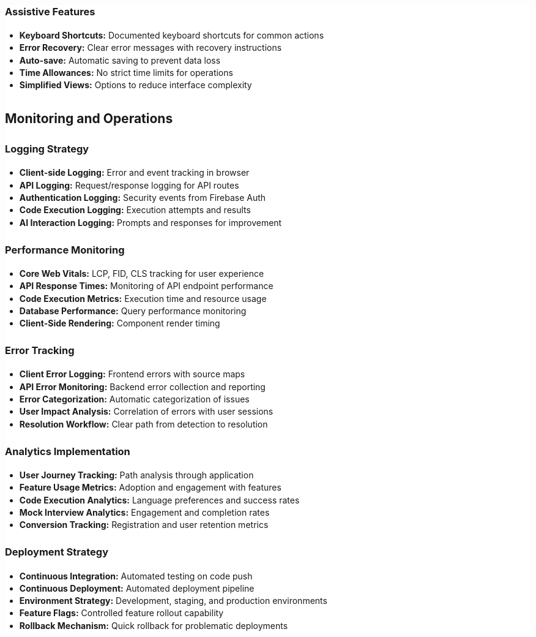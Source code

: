 ### Assistive Features
- **Keyboard Shortcuts:** Documented keyboard shortcuts for common actions
- **Error Recovery:** Clear error messages with recovery instructions
- **Auto-save:** Automatic saving to prevent data loss
- **Time Allowances:** No strict time limits for operations
- **Simplified Views:** Options to reduce interface complexity

## Monitoring and Operations

### Logging Strategy
- **Client-side Logging:** Error and event tracking in browser
- **API Logging:** Request/response logging for API routes
- **Authentication Logging:** Security events from Firebase Auth
- **Code Execution Logging:** Execution attempts and results
- **AI Interaction Logging:** Prompts and responses for improvement

### Performance Monitoring
- **Core Web Vitals:** LCP, FID, CLS tracking for user experience
- **API Response Times:** Monitoring of API endpoint performance
- **Code Execution Metrics:** Execution time and resource usage
- **Database Performance:** Query performance monitoring
- **Client-Side Rendering:** Component render timing

### Error Tracking
- **Client Error Logging:** Frontend errors with source maps
- **API Error Monitoring:** Backend error collection and reporting
- **Error Categorization:** Automatic categorization of issues
- **User Impact Analysis:** Correlation of errors with user sessions
- **Resolution Workflow:** Clear path from detection to resolution

### Analytics Implementation
- **User Journey Tracking:** Path analysis through application
- **Feature Usage Metrics:** Adoption and engagement with features
- **Code Execution Analytics:** Language preferences and success rates
- **Mock Interview Analytics:** Engagement and completion rates
- **Conversion Tracking:** Registration and user retention metrics

### Deployment Strategy
- **Continuous Integration:** Automated testing on code push
- **Continuous Deployment:** Automated deployment pipeline
- **Environment Strategy:** Development, staging, and production environments
- **Feature Flags:** Controlled feature rollout capability
- **Rollback Mechanism:** Quick rollback for problematic deployments